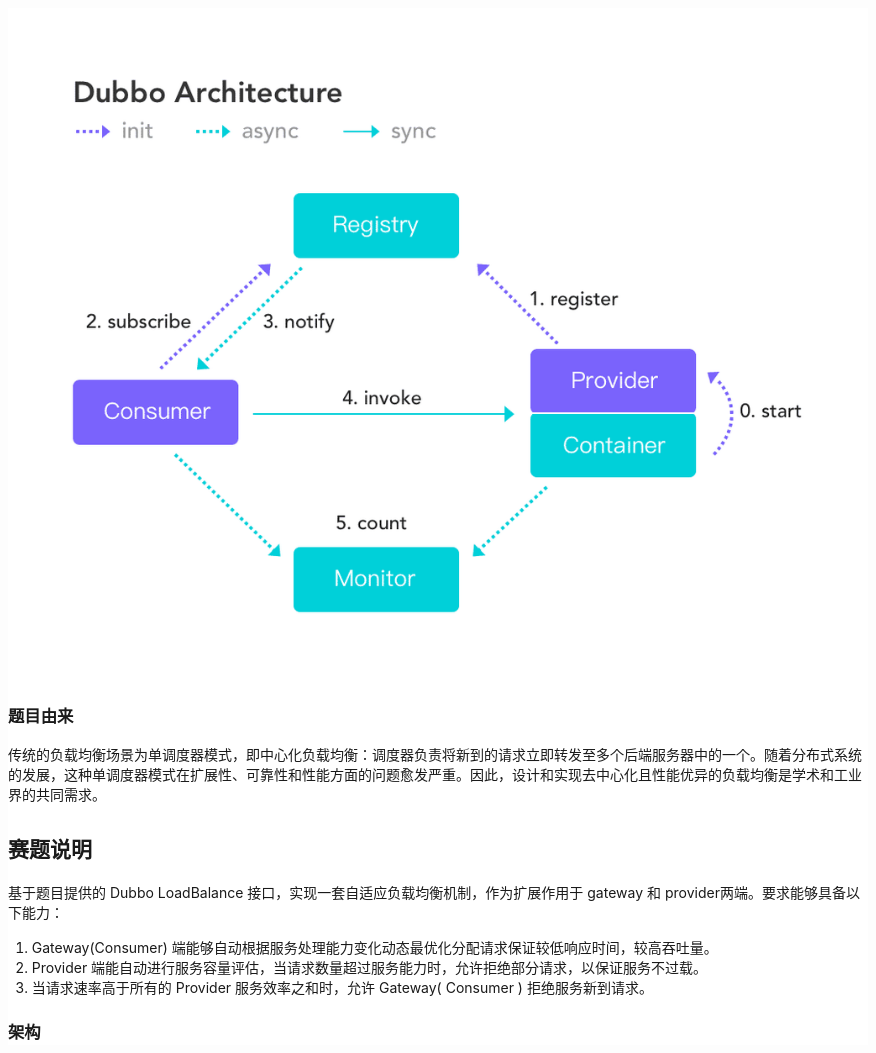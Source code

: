 ![dubbo_architect](assets/dubbo_architecture.png)


### 题目由来

传统的负载均衡场景为单调度器模式，即中心化负载均衡：调度器负责将新到的请求立即转发至多个后端服务器中的一个。随着分布式系统的发展，这种单调度器模式在扩展性、可靠性和性能方面的问题愈发严重。因此，设计和实现去中心化且性能优异的负载均衡是学术和工业界的共同需求。


## 赛题说明

基于题目提供的 Dubbo LoadBalance 接口，实现一套自适应负载均衡机制，作为扩展作用于 gateway 和 provider两端。要求能够具备以下能力：

1. Gateway(Consumer) 端能够自动根据服务处理能力变化动态最优化分配请求保证较低响应时间，较高吞吐量。
2. Provider 端能自动进行服务容量评估，当请求数量超过服务能力时，允许拒绝部分请求，以保证服务不过载。
3. 当请求速率高于所有的 Provider 服务效率之和时，允许 Gateway( Consumer ) 拒绝服务新到请求。

### 架构
